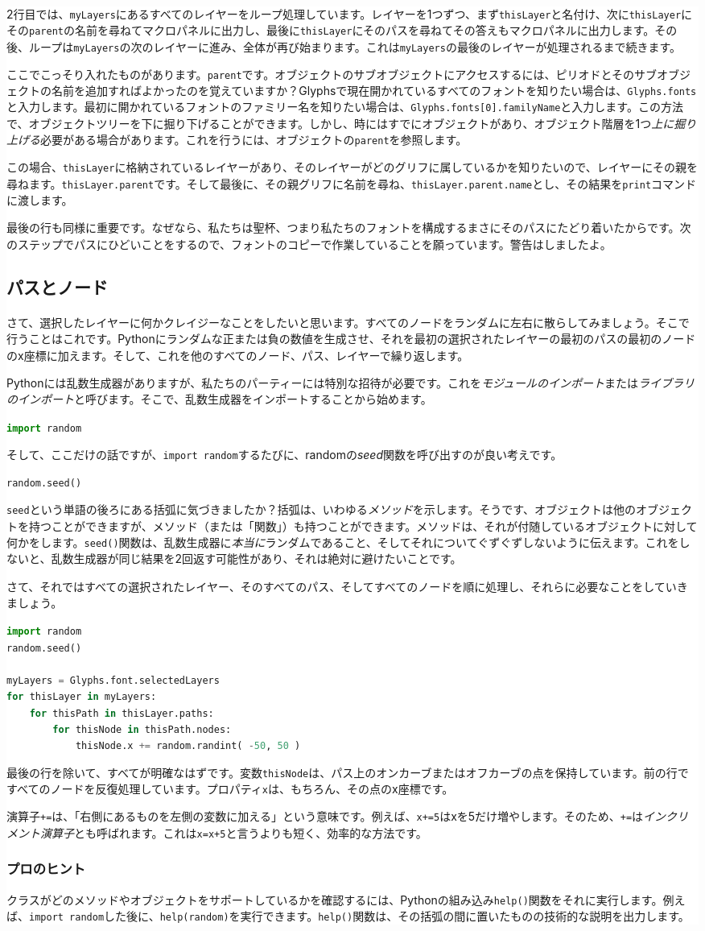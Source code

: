 
2行目では、`myLayers`にあるすべてのレイヤーをループ処理しています。レイヤーを1つずつ、まず`thisLayer`と名付け、次に`thisLayer`にその`parent`の名前を尋ねてマクロパネルに出力し、最後に`thisLayer`にそのパスを尋ねてその答えもマクロパネルに出力します。その後、ループは`myLayers`の次のレイヤーに進み、全体が再び始まります。これは`myLayers`の最後のレイヤーが処理されるまで続きます。

ここでこっそり入れたものがあります。`parent`です。オブジェクトのサブオブジェクトにアクセスするには、ピリオドとそのサブオブジェクトの名前を追加すればよかったのを覚えていますか？Glyphsで現在開かれているすべてのフォントを知りたい場合は、`Glyphs.fonts`と入力します。最初に開かれているフォントのファミリー名を知りたい場合は、`Glyphs.fonts[0].familyName`と入力します。この方法で、オブジェクトツリーを下に掘り下げることができます。しかし、時にはすでにオブジェクトがあり、オブジェクト階層を1つ*上に掘り上げる*必要がある場合があります。これを行うには、オブジェクトの`parent`を参照します。

この場合、`thisLayer`に格納されているレイヤーがあり、そのレイヤーがどのグリフに属しているかを知りたいので、レイヤーにその親を尋ねます。`thisLayer.parent`です。そして最後に、その親グリフに名前を尋ね、`thisLayer.parent.name`とし、その結果を`print`コマンドに渡します。

最後の行も同様に重要です。なぜなら、私たちは聖杯、つまり私たちのフォントを構成するまさにそのパスにたどり着いたからです。次のステップでパスにひどいことをするので、フォントのコピーで作業していることを願っています。警告はしましたよ。

## パスとノード

さて、選択したレイヤーに何かクレイジーなことをしたいと思います。すべてのノードをランダムに左右に散らしてみましょう。そこで行うことはこれです。Pythonにランダムな正または負の数値を生成させ、それを最初の選択されたレイヤーの最初のパスの最初のノードのx座標に加えます。そして、これを他のすべてのノード、パス、レイヤーで繰り返します。

Pythonには乱数生成器がありますが、私たちのパーティーには特別な招待が必要です。これを*モジュールのインポート*または*ライブラリのインポート*と呼びます。そこで、乱数生成器をインポートすることから始めます。

```python
import random
```
そして、ここだけの話ですが、`import random`するたびに、randomの*seed*関数を呼び出すのが良い考えです。

```python
random.seed()
```
`seed`という単語の後ろにある括弧に気づきましたか？括弧は、いわゆる*メソッド*を示します。そうです、オブジェクトは他のオブジェクトを持つことができますが、メソッド（または「関数」）も持つことができます。メソッドは、それが付随しているオブジェクトに対して何かをします。`seed()`関数は、乱数生成器に*本当に*ランダムであること、そしてそれについてぐずぐずしないように伝えます。これをしないと、乱数生成器が同じ結果を2回返す可能性があり、それは絶対に避けたいことです。

さて、それではすべての選択されたレイヤー、そのすべてのパス、そしてすべてのノードを順に処理し、それらに必要なことをしていきましょう。

```python
import random
random.seed()

myLayers = Glyphs.font.selectedLayers
for thisLayer in myLayers:
    for thisPath in thisLayer.paths:
        for thisNode in thisPath.nodes:
            thisNode.x += random.randint( -50, 50 )
```
最後の行を除いて、すべてが明確なはずです。変数`thisNode`は、パス上のオンカーブまたはオフカーブの点を保持しています。前の行ですべてのノードを反復処理しています。プロパティ`x`は、もちろん、その点のx座標です。

演算子`+=`は、「右側にあるものを左側の変数に加える」という意味です。例えば、`x+=5`はxを5だけ増やします。そのため、`+=`は*インクリメント演算子*とも呼ばれます。これは`x=x+5`と言うよりも短く、効率的な方法です。

### プロのヒント
クラスがどのメソッドやオブジェクトをサポートしているかを確認するには、Pythonの組み込み`help()`関数をそれに実行します。例えば、`import random`した後に、`help(random)`を実行できます。`help()`関数は、その括弧の間に置いたものの技術的な説明を出力します。
